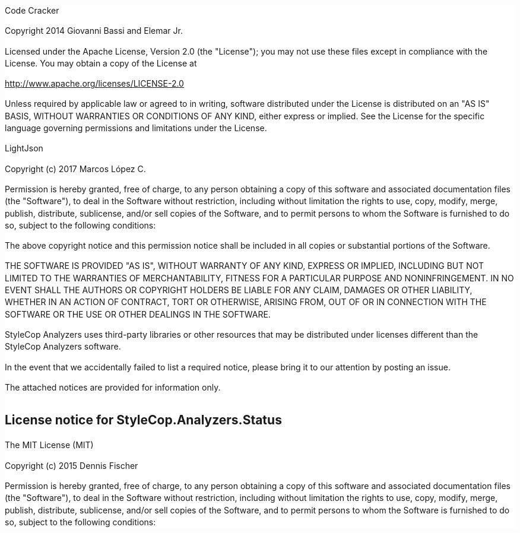Code Cracker

  Copyright 2014 Giovanni Bassi and Elemar Jr.

  Licensed under the Apache License, Version 2.0 (the "License"); you may not use
  these files except in compliance with the License. You may obtain a copy of the
  License at

  http://www.apache.org/licenses/LICENSE-2.0

  Unless required by applicable law or agreed to in writing, software distributed
  under the License is distributed on an "AS IS" BASIS, WITHOUT WARRANTIES OR
  CONDITIONS OF ANY KIND, either express or implied. See the License for the
  specific language governing permissions and limitations under the License.

LightJson

  Copyright (c) 2017 Marcos López C.
  
  Permission is hereby granted, free of charge, to any person obtaining a copy
  of this software and associated documentation files (the "Software"), to deal
  in the Software without restriction, including without limitation the rights
  to use, copy, modify, merge, publish, distribute, sublicense, and/or sell
  copies of the Software, and to permit persons to whom the Software is
  furnished to do so, subject to the following conditions:
  
  The above copyright notice and this permission notice shall be included in
  all copies or substantial portions of the Software.
  
  THE SOFTWARE IS PROVIDED "AS IS", WITHOUT WARRANTY OF ANY KIND, EXPRESS OR
  IMPLIED, INCLUDING BUT NOT LIMITED TO THE WARRANTIES OF MERCHANTABILITY,
  FITNESS FOR A PARTICULAR PURPOSE AND NONINFRINGEMENT. IN NO EVENT SHALL THE
  AUTHORS OR COPYRIGHT HOLDERS BE LIABLE FOR ANY CLAIM, DAMAGES OR OTHER
  LIABILITY, WHETHER IN AN ACTION OF CONTRACT, TORT OR OTHERWISE, ARISING FROM,
  OUT OF OR IN CONNECTION WITH THE SOFTWARE OR THE USE OR OTHER DEALINGS IN
  THE SOFTWARE.


StyleCop Analyzers uses third-party libraries or other resources that may be
distributed under licenses different than the StyleCop Analyzers software.

In the event that we accidentally failed to list a required notice, please
bring it to our attention by posting an issue.

The attached notices are provided for information only.

License notice for StyleCop.Analyzers.Status
--------------------------------------------------

The MIT License (MIT)

Copyright (c) 2015 Dennis Fischer

Permission is hereby granted, free of charge, to any person obtaining a copy
of this software and associated documentation files (the "Software"), to deal
in the Software without restriction, including without limitation the rights
to use, copy, modify, merge, publish, distribute, sublicense, and/or sell
copies of the Software, and to permit persons to whom the Software is
furnished to do so, subject to the following conditions:
